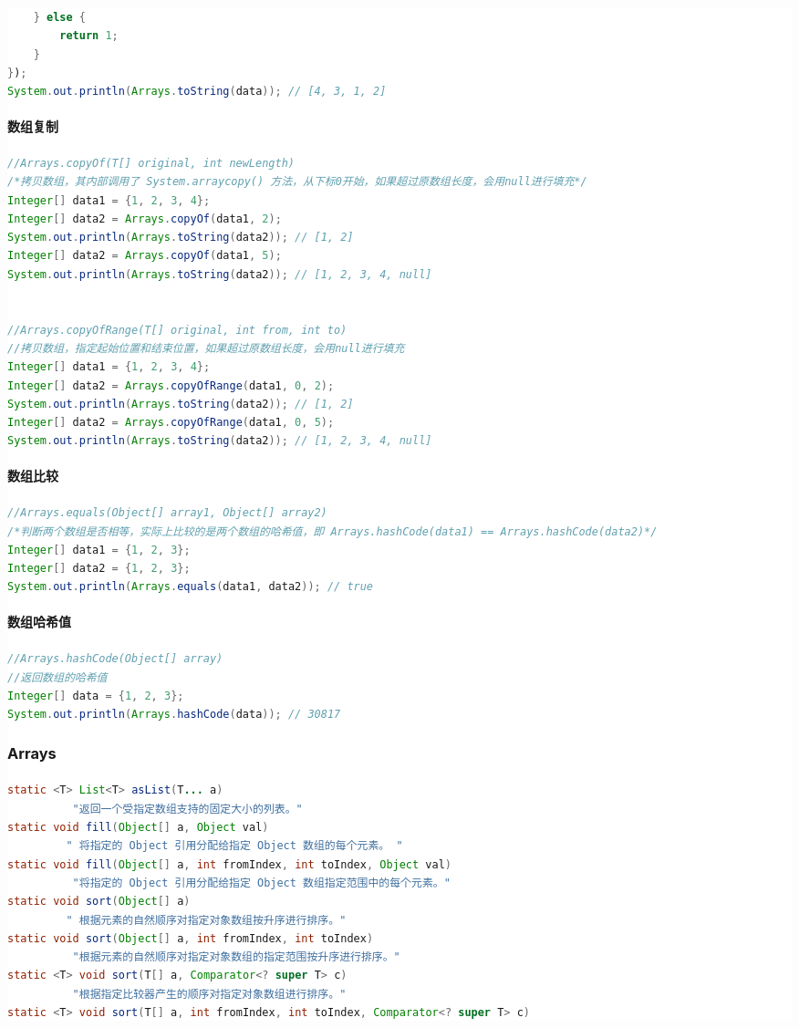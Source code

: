 ```java
    } else {
        return 1;
    }
});
System.out.println(Arrays.toString(data)); // [4, 3, 1, 2]

```

#### 数组复制

```java
//Arrays.copyOf(T[] original, int newLength)
/*拷贝数组，其内部调用了 System.arraycopy() 方法，从下标0开始，如果超过原数组长度，会用null进行填充*/
Integer[] data1 = {1, 2, 3, 4};
Integer[] data2 = Arrays.copyOf(data1, 2);
System.out.println(Arrays.toString(data2)); // [1, 2]
Integer[] data2 = Arrays.copyOf(data1, 5);
System.out.println(Arrays.toString(data2)); // [1, 2, 3, 4, null]


//Arrays.copyOfRange(T[] original, int from, int to)
//拷贝数组，指定起始位置和结束位置，如果超过原数组长度，会用null进行填充
Integer[] data1 = {1, 2, 3, 4};
Integer[] data2 = Arrays.copyOfRange(data1, 0, 2);
System.out.println(Arrays.toString(data2)); // [1, 2]
Integer[] data2 = Arrays.copyOfRange(data1, 0, 5);
System.out.println(Arrays.toString(data2)); // [1, 2, 3, 4, null]

```

#### 数组比较

```java
//Arrays.equals(Object[] array1, Object[] array2)
/*判断两个数组是否相等，实际上比较的是两个数组的哈希值，即 Arrays.hashCode(data1) == Arrays.hashCode(data2)*/
Integer[] data1 = {1, 2, 3};
Integer[] data2 = {1, 2, 3};
System.out.println(Arrays.equals(data1, data2)); // true

```

#### 数组哈希值

```java
//Arrays.hashCode(Object[] array)
//返回数组的哈希值
Integer[] data = {1, 2, 3};
System.out.println(Arrays.hashCode(data)); // 30817
```

### Arrays

```java
static <T> List<T> asList(T... a) 
          "返回一个受指定数组支持的固定大小的列表。" 
static void fill(Object[] a, Object val) 
         " 将指定的 Object 引用分配给指定 Object 数组的每个元素。 "
static void fill(Object[] a, int fromIndex, int toIndex, Object val) 
          "将指定的 Object 引用分配给指定 Object 数组指定范围中的每个元素。" 
static void sort(Object[] a) 
         " 根据元素的自然顺序对指定对象数组按升序进行排序。" 
static void sort(Object[] a, int fromIndex, int toIndex) 
          "根据元素的自然顺序对指定对象数组的指定范围按升序进行排序。" 
static <T> void sort(T[] a, Comparator<? super T> c) 
          "根据指定比较器产生的顺序对指定对象数组进行排序。" 
static <T> void sort(T[] a, int fromIndex, int toIndex, Comparator<? super T> c) 
```